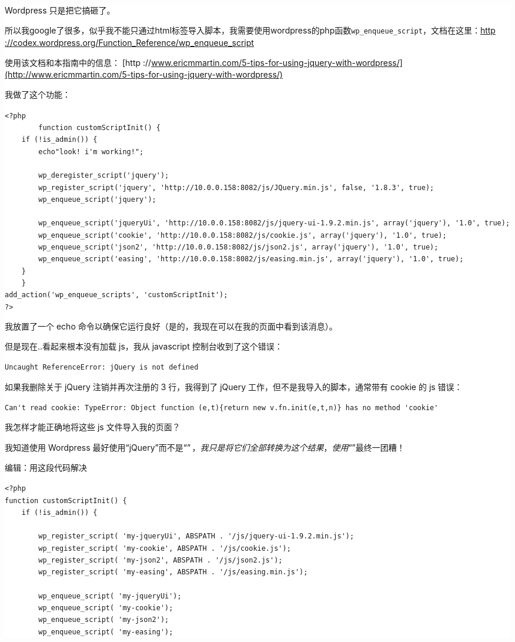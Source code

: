 Wordpress 只是把它搞砸了。

所以我google了很多，似乎我不能只通过html标签导入脚本，我需要使用wordpress的php函数`wp_enqueue_script`，文档在这里：[http ://codex.wordpress.org/Function_Reference/wp_enqueue_script](http://codex.wordpress.org/Function_Reference/wp_enqueue_script)

使用该文档和本指南中的信息： [http ://www.ericmmartin.com/5-tips-for-using-jquery-with-wordpress/](http://www.ericmmartin.com/5-tips-for-using-jquery-with-wordpress/)

我做了这个功能：

```
<?php
        function customScriptInit() {
    if (!is_admin()) {
        echo"look! i'm working!";

        wp_deregister_script('jquery');
        wp_register_script('jquery', 'http://10.0.0.158:8082/js/JQuery.min.js', false, '1.8.3', true);
        wp_enqueue_script('jquery');

        wp_enqueue_script('jqueryUi', 'http://10.0.0.158:8082/js/jquery-ui-1.9.2.min.js', array('jquery'), '1.0', true);
        wp_enqueue_script('cookie', 'http://10.0.0.158:8082/js/cookie.js', array('jquery'), '1.0', true);
        wp_enqueue_script('json2', 'http://10.0.0.158:8082/js/json2.js', array('jquery'), '1.0', true);
        wp_enqueue_script('easing', 'http://10.0.0.158:8082/js/easing.min.js', array('jquery'), '1.0', true);
    }
    }
add_action('wp_enqueue_scripts', 'customScriptInit');
?> 
```

我放置了一个 echo 命令以确保它运行良好（是的，我现在可以在我的页面中看到该消息）。

但是现在..看起来根本没有加载 js，我从 javascript 控制台收到了这个错误：

```
Uncaught ReferenceError: jQuery is not defined 
```

如果我删除关于 jQuery 注销并再次注册的 3 行，我得到了 jQuery 工作，但不是我导入的脚本，通常带有 cookie 的 js 错误：

```
Can't read cookie: TypeError: Object function (e,t){return new v.fn.init(e,t,n)} has no method 'cookie' 
```

我怎样才能正确地将这些 js 文件导入我的页面？

我知道使用 Wordpress 最好使用“jQuery”而不是“$”，我只是将它们全部转换为这个结果，使用“$”最终一团糟！

编辑：用这段代码解决

```
<?php
function customScriptInit() {
    if (!is_admin()) {

        wp_register_script( 'my-jqueryUi', ABSPATH . '/js/jquery-ui-1.9.2.min.js');
        wp_register_script( 'my-cookie', ABSPATH . '/js/cookie.js');
        wp_register_script( 'my-json2', ABSPATH . '/js/json2.js');
        wp_register_script( 'my-easing', ABSPATH . '/js/easing.min.js');

        wp_enqueue_script( 'my-jqueryUi');
        wp_enqueue_script( 'my-cookie');
        wp_enqueue_script( 'my-json2');
        wp_enqueue_script( 'my-easing');
```